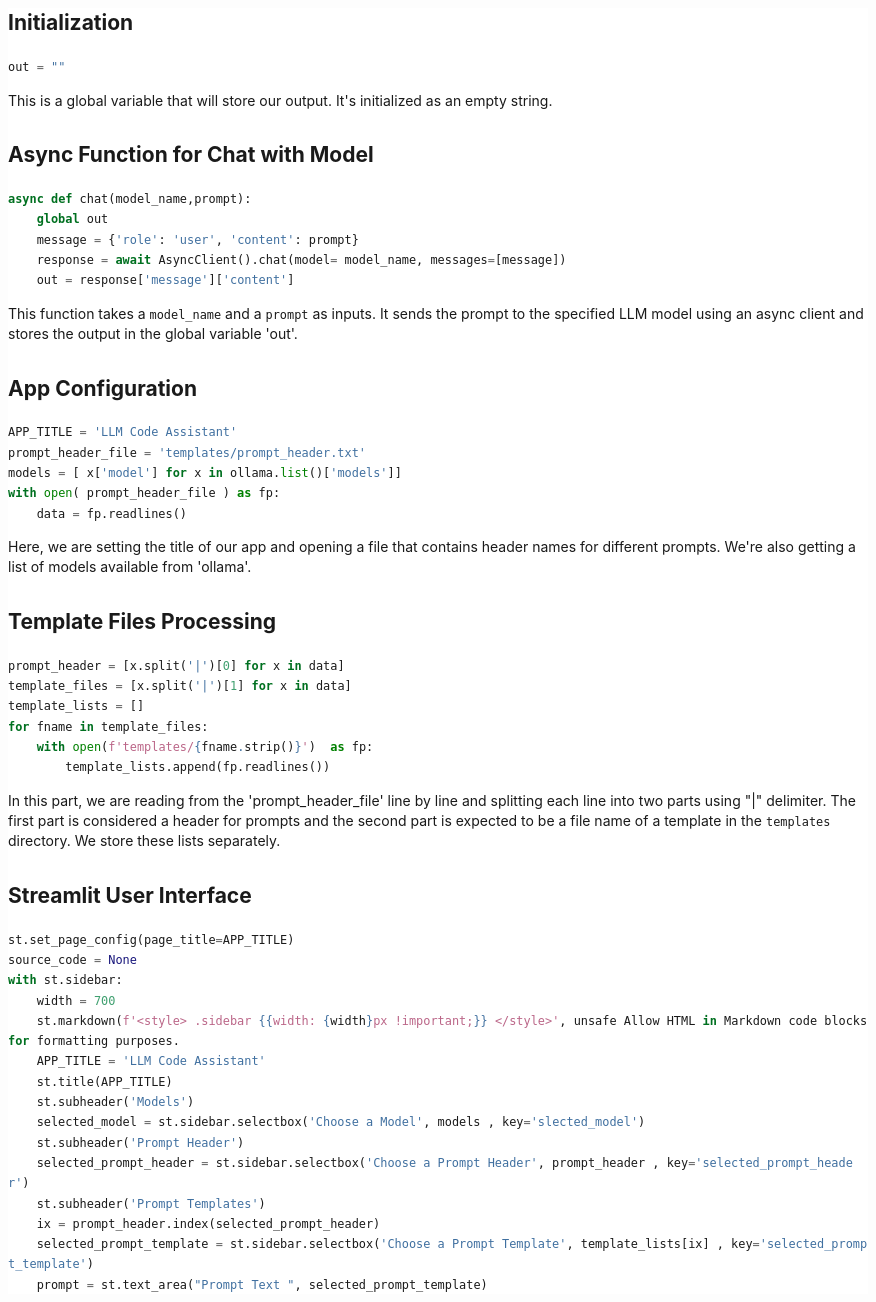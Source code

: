 ## Initialization
```python
out = ""
```
This is a global variable that will store our output. It's initialized as an empty string.

## Async Function for Chat with Model
```python
async def chat(model_name,prompt):
    global out 
    message = {'role': 'user', 'content': prompt}
    response = await AsyncClient().chat(model= model_name, messages=[message])
    out = response['message']['content']
```
This function takes a `model_name` and a `prompt` as inputs. It sends the prompt to the specified LLM model using an async client and stores the output in the global variable 'out'. 

## App Configuration
```python
APP_TITLE = 'LLM Code Assistant'
prompt_header_file = 'templates/prompt_header.txt'
models = [ x['model'] for x in ollama.list()['models']]
with open( prompt_header_file ) as fp:
    data = fp.readlines()
```
Here, we are setting the title of our app and opening a file that contains header names for different prompts. We're also getting a list of models available from 'ollama'. 

## Template Files Processing
```python
prompt_header = [x.split('|')[0] for x in data]
template_files = [x.split('|')[1] for x in data]
template_lists = []
for fname in template_files:
    with open(f'templates/{fname.strip()}')  as fp:
        template_lists.append(fp.readlines())
```
In this part, we are reading from the 'prompt_header_file' line by line and splitting each line into two parts using "|" delimiter. The first part is considered a header for prompts and the second part is expected to be a file name of a template in the `templates` directory. We store these lists separately.

## Streamlit User Interface 
```python
st.set_page_config(page_title=APP_TITLE)
source_code = None
with st.sidebar:
    width = 700
    st.markdown(f'<style> .sidebar {{width: {width}px !important;}} </style>', unsafe Allow HTML in Markdown code blocks for formatting purposes. 
    APP_TITLE = 'LLM Code Assistant'
    st.title(APP_TITLE)
    st.subheader('Models')
    selected_model = st.sidebar.selectbox('Choose a Model', models , key='slected_model')
    st.subheader('Prompt Header')
    selected_prompt_header = st.sidebar.selectbox('Choose a Prompt Header', prompt_header , key='selected_prompt_header')
    st.subheader('Prompt Templates')
    ix = prompt_header.index(selected_prompt_header)
    selected_prompt_template = st.sidebar.selectbox('Choose a Prompt Template', template_lists[ix] , key='selected_prompt_template')
    prompt = st.text_area("Prompt Text ", selected_prompt_template)
```